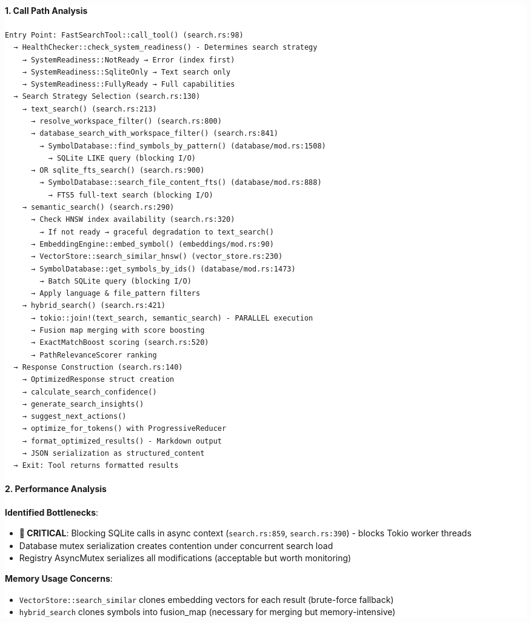 #### 1. Call Path Analysis

```
Entry Point: FastSearchTool::call_tool() (search.rs:98)
  → HealthChecker::check_system_readiness() - Determines search strategy
    → SystemReadiness::NotReady → Error (index first)
    → SystemReadiness::SqliteOnly → Text search only
    → SystemReadiness::FullyReady → Full capabilities
  → Search Strategy Selection (search.rs:130)
    → text_search() (search.rs:213)
      → resolve_workspace_filter() (search.rs:800)
      → database_search_with_workspace_filter() (search.rs:841)
        → SymbolDatabase::find_symbols_by_pattern() (database/mod.rs:1508)
          → SQLite LIKE query (blocking I/O)
      → OR sqlite_fts_search() (search.rs:900)
        → SymbolDatabase::search_file_content_fts() (database/mod.rs:888)
          → FTS5 full-text search (blocking I/O)
    → semantic_search() (search.rs:290)
      → Check HNSW index availability (search.rs:320)
        → If not ready → graceful degradation to text_search()
      → EmbeddingEngine::embed_symbol() (embeddings/mod.rs:90)
      → VectorStore::search_similar_hnsw() (vector_store.rs:230)
      → SymbolDatabase::get_symbols_by_ids() (database/mod.rs:1473)
        → Batch SQLite query (blocking I/O)
      → Apply language & file_pattern filters
    → hybrid_search() (search.rs:421)
      → tokio::join!(text_search, semantic_search) - PARALLEL execution
      → Fusion map merging with score boosting
      → ExactMatchBoost scoring (search.rs:520)
      → PathRelevanceScorer ranking
  → Response Construction (search.rs:140)
    → OptimizedResponse struct creation
    → calculate_search_confidence()
    → generate_search_insights()
    → suggest_next_actions()
    → optimize_for_tokens() with ProgressiveReducer
    → format_optimized_results() - Markdown output
    → JSON serialization as structured_content
  → Exit: Tool returns formatted results
```

#### 2. Performance Analysis

**Identified Bottlenecks**:
- **🔴 CRITICAL**: Blocking SQLite calls in async context (`search.rs:859`, `search.rs:390`) - blocks Tokio worker threads
- Database mutex serialization creates contention under concurrent search load
- Registry AsyncMutex serializes all modifications (acceptable but worth monitoring)

**Memory Usage Concerns**:
- `VectorStore::search_similar` clones embedding vectors for each result (brute-force fallback)
- `hybrid_search` clones symbols into fusion_map (necessary for merging but memory-intensive)
